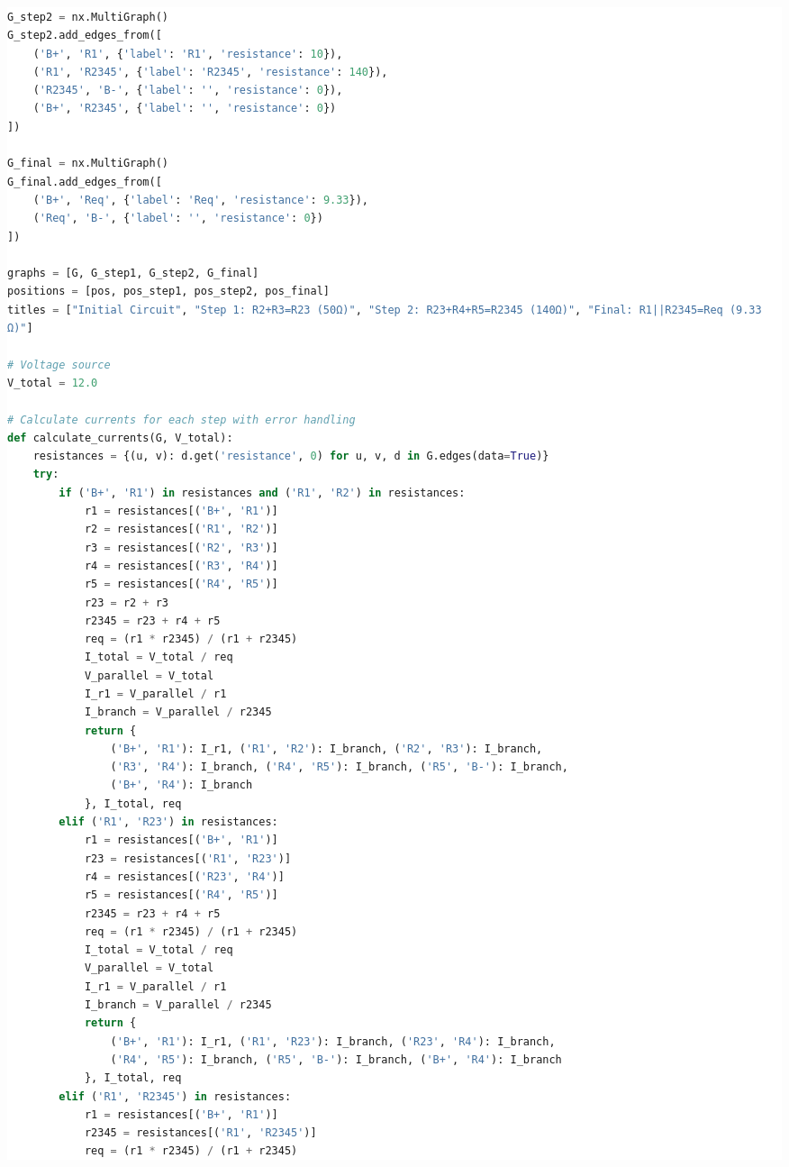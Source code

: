 ```python
G_step2 = nx.MultiGraph()
G_step2.add_edges_from([
    ('B+', 'R1', {'label': 'R1', 'resistance': 10}),
    ('R1', 'R2345', {'label': 'R2345', 'resistance': 140}),
    ('R2345', 'B-', {'label': '', 'resistance': 0}),
    ('B+', 'R2345', {'label': '', 'resistance': 0})
])

G_final = nx.MultiGraph()
G_final.add_edges_from([
    ('B+', 'Req', {'label': 'Req', 'resistance': 9.33}),
    ('Req', 'B-', {'label': '', 'resistance': 0})
])

graphs = [G, G_step1, G_step2, G_final]
positions = [pos, pos_step1, pos_step2, pos_final]
titles = ["Initial Circuit", "Step 1: R2+R3=R23 (50Ω)", "Step 2: R23+R4+R5=R2345 (140Ω)", "Final: R1||R2345=Req (9.33Ω)"]

# Voltage source
V_total = 12.0

# Calculate currents for each step with error handling
def calculate_currents(G, V_total):
    resistances = {(u, v): d.get('resistance', 0) for u, v, d in G.edges(data=True)}
    try:
        if ('B+', 'R1') in resistances and ('R1', 'R2') in resistances:
            r1 = resistances[('B+', 'R1')]
            r2 = resistances[('R1', 'R2')]
            r3 = resistances[('R2', 'R3')]
            r4 = resistances[('R3', 'R4')]
            r5 = resistances[('R4', 'R5')]
            r23 = r2 + r3
            r2345 = r23 + r4 + r5
            req = (r1 * r2345) / (r1 + r2345)
            I_total = V_total / req
            V_parallel = V_total
            I_r1 = V_parallel / r1
            I_branch = V_parallel / r2345
            return {
                ('B+', 'R1'): I_r1, ('R1', 'R2'): I_branch, ('R2', 'R3'): I_branch,
                ('R3', 'R4'): I_branch, ('R4', 'R5'): I_branch, ('R5', 'B-'): I_branch,
                ('B+', 'R4'): I_branch
            }, I_total, req
        elif ('R1', 'R23') in resistances:
            r1 = resistances[('B+', 'R1')]
            r23 = resistances[('R1', 'R23')]
            r4 = resistances[('R23', 'R4')]
            r5 = resistances[('R4', 'R5')]
            r2345 = r23 + r4 + r5
            req = (r1 * r2345) / (r1 + r2345)
            I_total = V_total / req
            V_parallel = V_total
            I_r1 = V_parallel / r1
            I_branch = V_parallel / r2345
            return {
                ('B+', 'R1'): I_r1, ('R1', 'R23'): I_branch, ('R23', 'R4'): I_branch,
                ('R4', 'R5'): I_branch, ('R5', 'B-'): I_branch, ('B+', 'R4'): I_branch
            }, I_total, req
        elif ('R1', 'R2345') in resistances:
            r1 = resistances[('B+', 'R1')]
            r2345 = resistances[('R1', 'R2345')]
            req = (r1 * r2345) / (r1 + r2345)
```